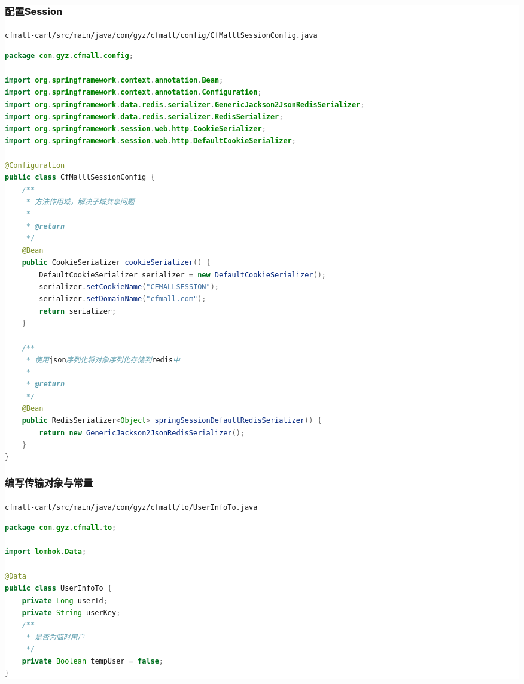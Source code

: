 ### 配置Session

`cfmall-cart/src/main/java/com/gyz/cfmall/config/CfMalllSessionConfig.java`

```java
package com.gyz.cfmall.config;

import org.springframework.context.annotation.Bean;
import org.springframework.context.annotation.Configuration;
import org.springframework.data.redis.serializer.GenericJackson2JsonRedisSerializer;
import org.springframework.data.redis.serializer.RedisSerializer;
import org.springframework.session.web.http.CookieSerializer;
import org.springframework.session.web.http.DefaultCookieSerializer;

@Configuration
public class CfMalllSessionConfig {
    /**
     * 方法作用域，解决子域共享问题
     *
     * @return
     */
    @Bean
    public CookieSerializer cookieSerializer() {
        DefaultCookieSerializer serializer = new DefaultCookieSerializer();
        serializer.setCookieName("CFMALLSESSION");
        serializer.setDomainName("cfmall.com");
        return serializer;
    }

    /**
     * 使用json序列化将对象序列化存储到redis中
     *
     * @return
     */
    @Bean
    public RedisSerializer<Object> springSessionDefaultRedisSerializer() {
        return new GenericJackson2JsonRedisSerializer();
    }
}
```

### 编写传输对象与常量

`cfmall-cart/src/main/java/com/gyz/cfmall/to/UserInfoTo.java`

```java
package com.gyz.cfmall.to;

import lombok.Data;

@Data
public class UserInfoTo {
    private Long userId;
    private String userKey;
    /**
     * 是否为临时用户
     */
    private Boolean tempUser = false;
}
```
